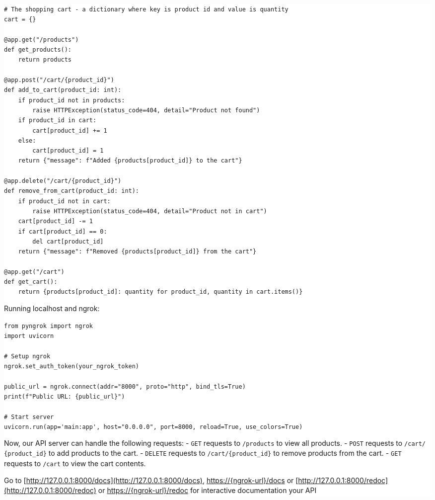     # The shopping cart - a dictionary where key is product id and value is quantity
    cart = {}
    
    @app.get("/products")
    def get_products():
        return products
    
    @app.post("/cart/{product_id}")
    def add_to_cart(product_id: int):
        if product_id not in products:
            raise HTTPException(status_code=404, detail="Product not found")
        if product_id in cart:
            cart[product_id] += 1
        else:
            cart[product_id] = 1
        return {"message": f"Added {products[product_id]} to the cart"}
    
    @app.delete("/cart/{product_id}")
    def remove_from_cart(product_id: int):
        if product_id not in cart:
            raise HTTPException(status_code=404, detail="Product not in cart")
        cart[product_id] -= 1
        if cart[product_id] == 0:
            del cart[product_id]
        return {"message": f"Removed {products[product_id]} from the cart"}
    
    @app.get("/cart")
    def get_cart():
        return {products[product_id]: quantity for product_id, quantity in cart.items()}

Running localhost and ngrok:

    from pyngrok import ngrok
    import uvicorn
    
    # Setup ngrok
    ngrok.set_auth_token(your_ngrok_token)
    
    public_url = ngrok.connect(addr="8000", proto="http", bind_tls=True)
    print(f"Public URL: {public_url}")
    
    # Start server
    uvicorn.run(app='main:app', host="0.0.0.0", port=8000, reload=True, use_colors=True)

Now, our API server can handle the following requests: - `GET` requests to `/products` to view all products. - `POST` requests to `/cart/{product_id}` to add products to the cart. - `DELETE` requests to `/cart/{product_id}` to remove products from the cart. - `GET` requests to `/cart` to view the cart contents.

Go to [http://127.0.0.1:8000/docs](http://127.0.0.1:8000/docs), [https://{ngrok-url}/docs](https://%7Bngrok-url%7D/docs) or [http://127.0.0.1:8000/redoc](http://127.0.0.1:8000/redoc) or [https://{ngrok-url}/redoc](https://%7Bngrok-url%7D/redoc) for interactive documentation your API

